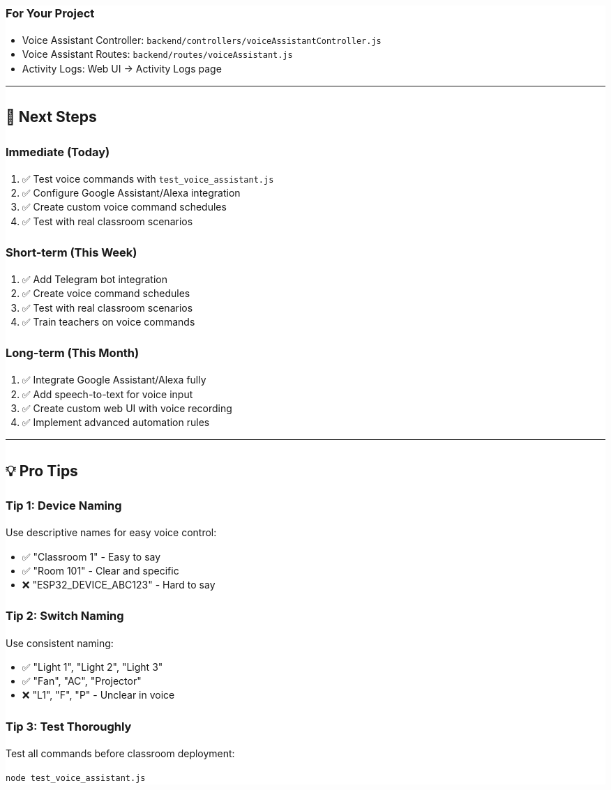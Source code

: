 ### For Your Project
- Voice Assistant Controller: `backend/controllers/voiceAssistantController.js`
- Voice Assistant Routes: `backend/routes/voiceAssistant.js`
- Activity Logs: Web UI → Activity Logs page

---

## 🚀 Next Steps

### Immediate (Today)
1. ✅ Test voice commands with `test_voice_assistant.js`
2. ✅ Configure Google Assistant/Alexa integration
3. ✅ Create custom voice command schedules
4. ✅ Test with real classroom scenarios

### Short-term (This Week)
1. ✅ Add Telegram bot integration
2. ✅ Create voice command schedules
3. ✅ Test with real classroom scenarios
4. ✅ Train teachers on voice commands

### Long-term (This Month)
1. ✅ Integrate Google Assistant/Alexa fully
2. ✅ Add speech-to-text for voice input
3. ✅ Create custom web UI with voice recording
4. ✅ Implement advanced automation rules

---

## 💡 Pro Tips

### Tip 1: Device Naming
Use descriptive names for easy voice control:
- ✅ "Classroom 1" - Easy to say
- ✅ "Room 101" - Clear and specific
- ❌ "ESP32_DEVICE_ABC123" - Hard to say

### Tip 2: Switch Naming
Use consistent naming:
- ✅ "Light 1", "Light 2", "Light 3"
- ✅ "Fan", "AC", "Projector"
- ❌ "L1", "F", "P" - Unclear in voice

### Tip 3: Test Thoroughly
Test all commands before classroom deployment:
```bash
node test_voice_assistant.js
```
